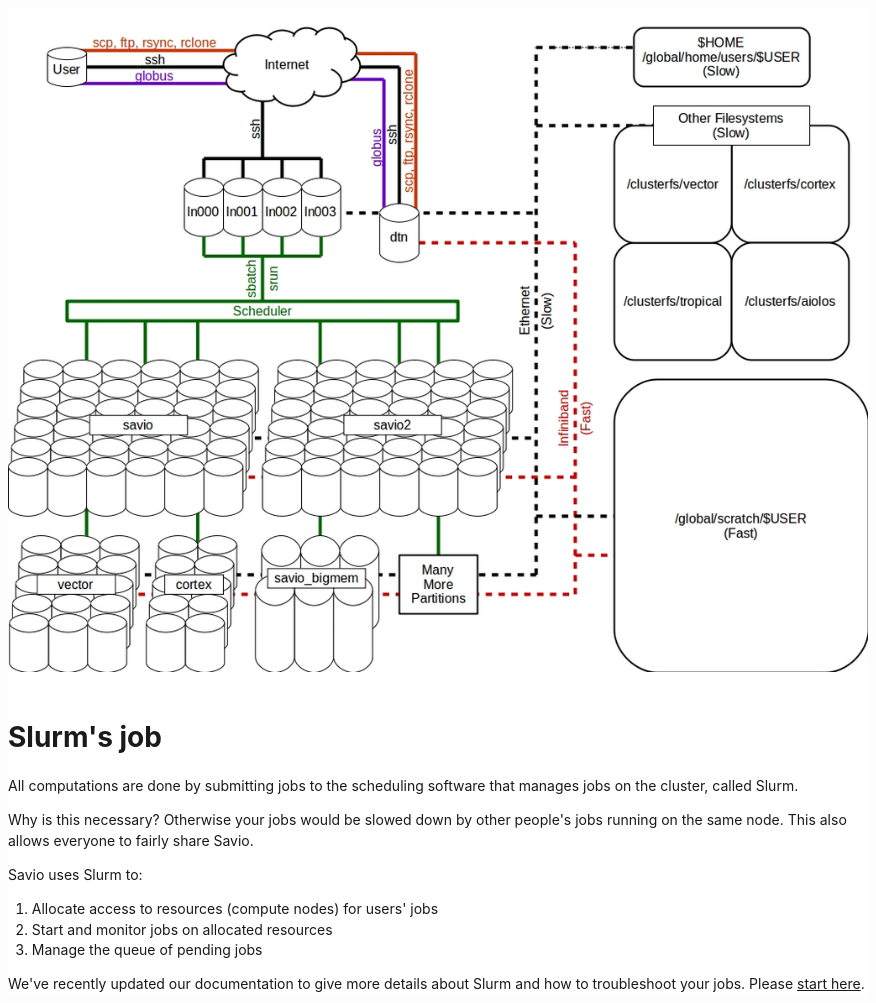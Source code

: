 <center><img src="savio_diagram.jpeg"></center>

# Slurm's job

All computations are done by submitting jobs to the scheduling software that manages jobs on the cluster, called Slurm.

Why is this necessary? Otherwise your jobs would be slowed down by other people's jobs running on the same node. This also allows everyone to fairly share Savio.

Savio uses Slurm to:

 1) Allocate access to resources (compute nodes) for users' jobs
 2) Start and monitor jobs on allocated resources
 3) Manage the queue of pending jobs

We've recently updated our documentation to give more details about Slurm and how to troubleshoot your jobs. Please [start here](https://docs-research-it.berkeley.edu/services/high-performance-computing/user-guide/running-your-jobs/).
